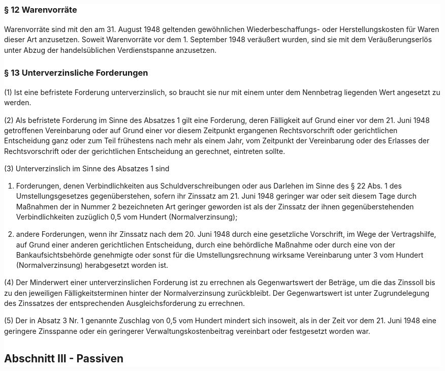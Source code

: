 
### § 12 Warenvorräte

Warenvorräte sind mit den am 31. August 1948 geltenden gewöhnlichen
Wiederbeschaffungs- oder Herstellungskosten für Waren dieser Art
anzusetzen. Soweit Warenvorräte vor dem 1. September 1948 veräußert
wurden, sind sie mit dem Veräußerungserlös unter Abzug der
handelsüblichen Verdienstspanne anzusetzen.


### § 13 Unterverzinsliche Forderungen

(1) Ist eine befristete Forderung unterverzinslich, so braucht sie nur
mit einem unter dem Nennbetrag liegenden Wert angesetzt zu werden.

(2) Als befristete Forderung im Sinne des Absatzes 1 gilt eine
Forderung, deren Fälligkeit auf Grund einer vor dem 21. Juni 1948
getroffenen Vereinbarung oder auf Grund einer vor diesem Zeitpunkt
ergangenen Rechtsvorschrift oder gerichtlichen Entscheidung ganz oder
zum Teil frühestens nach mehr als einem Jahr, vom Zeitpunkt der
Vereinbarung oder des Erlasses der Rechtsvorschrift oder der
gerichtlichen Entscheidung an gerechnet, eintreten sollte.

(3) Unterverzinslich im Sinne des Absatzes 1 sind

1.  Forderungen, denen Verbindlichkeiten aus Schuldverschreibungen oder
    aus Darlehen im Sinne des § 22 Abs. 1 des Umstellungsgesetzes
    gegenüberstehen, sofern ihr Zinssatz am 21. Juni 1948 geringer war
    oder seit diesem Tage durch Maßnahmen der in Nummer 2 bezeichneten Art
    geringer geworden ist als der Zinssatz der ihnen gegenüberstehenden
    Verbindlichkeiten zuzüglich 0,5 vom Hundert (Normalverzinsung);


2.  andere Forderungen, wenn ihr Zinssatz nach dem 20. Juni 1948 durch
    eine gesetzliche Vorschrift, im Wege der Vertragshilfe, auf Grund
    einer anderen gerichtlichen Entscheidung, durch eine behördliche
    Maßnahme oder durch eine von der
    Bankaufsichtsbehörde                    genehmigte oder sonst für die
    Umstellungsrechnung wirksame Vereinbarung unter 3 vom Hundert
    (Normalverzinsung) herabgesetzt worden ist.




(4) Der Minderwert einer unterverzinslichen Forderung ist zu errechnen
als Gegenwartswert der Beträge, um die das Zinssoll bis zu den
jeweiligen Fälligkeitsterminen hinter der Normalverzinsung
zurückbleibt. Der Gegenwartswert ist unter Zugrundelegung des
Zinssatzes der entsprechenden Ausgleichsforderung zu errechnen.

(5) Der in Absatz 3 Nr. 1 genannte Zuschlag von 0,5 vom Hundert
mindert sich insoweit, als in der Zeit vor dem 21. Juni 1948 eine
geringere Zinsspanne oder ein geringerer Verwaltungskostenbeitrag
vereinbart oder festgesetzt worden war.


## Abschnitt III - Passiven
